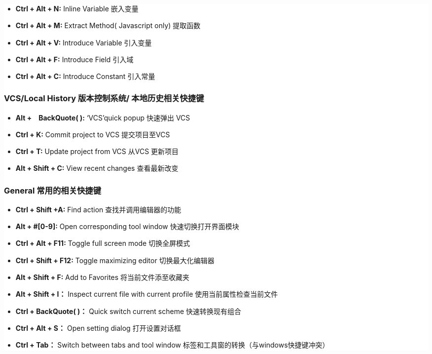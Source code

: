 + __Ctrl + Alt + N:__
Inline Variable 嵌入变量

+ __Ctrl + Alt + M:__
Extract Method( Javascript only) 提取函数

+ __Ctrl + Alt + V:__
Introduce Variable 引入变量

+ __Ctrl + Alt + F:__
Introduce Field 引入域

+ __Ctrl + Alt + C:__
Introduce Constant 引入常量

### VCS/Local History 版本控制系统/ 本地历史相关快捷键

+ __Alt +　BackQuote( ):__
‘VCS’quick popup 快速弹出 VCS

+ __Ctrl + K:__
Commit project to VCS 提交项目至VCS

+ __Ctrl + T:__
Update project from VCS 从VCS 更新项目

+ __Alt + Shift + C:__
View recent changes 查看最新改变

### General 常用的相关快捷键

+ __Ctrl + Shift +A:__
Find action 查找并调用编辑器的功能

+ __Alt + #[0-9]:__
Open corresponding tool window 快速切换打开界面模块

+ __Ctrl + Alt + F11:__
Toggle full screen mode 切换全屏模式

+ __Ctrl + Shift + F12:__
Toggle maximizing editor 切换最大化编辑器

+ __Alt + Shift + F:__
Add to Favorites 将当前文件添至收藏夹

+ __Alt + Shift + I：__
Inspect current file with current profile 使用当前属性检查当前文件

+ __Ctrl + BackQuote( )：__
Quick switch current scheme 快速转换现有组合

+ __Ctrl + Alt + S：__
Open setting dialog 打开设置对话框

+ __Ctrl + Tab：__
Switch between tabs and tool window 标签和工具窗的转换（与windows快捷键冲突）
